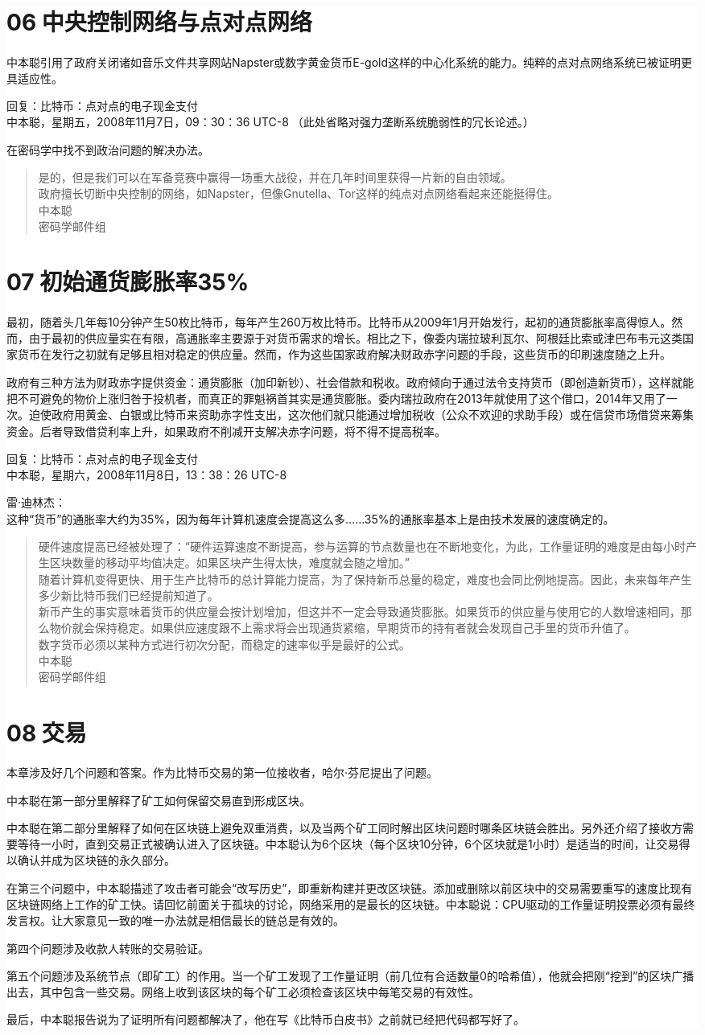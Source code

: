 # 06 中央控制网络与点对点网络
中本聪引用了政府关闭诸如音乐文件共享网站Napster或数字黄金货币E-gold这样的中心化系统的能力。纯粹的点对点网络系统已被证明更具适应性。

回复：比特币：点对点的电子现金支付  
中本聪，星期五，2008年11月7日，09：30：36 UTC-8
（此处省略对强力垄断系统脆弱性的冗长论述。）  

在密码学中找不到政治问题的解决办法。  

> 是的，但是我们可以在军备竞赛中赢得一场重大战役，并在几年时间里获得一片新的自由领域。  
政府擅长切断中央控制的网络，如Napster，但像Gnutella、Tor这样的纯点对点网络看起来还能挺得住。  
中本聪  
密码学邮件组  

# 07 初始通货膨胀率35%
最初，随着头几年每10分钟产生50枚比特币，每年产生260万枚比特币。比特币从2009年1月开始发行，起初的通货膨胀率高得惊人。然而，由于最初的供应量实在有限，高通胀率主要源于对货币需求的增长。相比之下，像委内瑞拉玻利瓦尔、阿根廷比索或津巴布韦元这类国家货币在发行之初就有足够且相对稳定的供应量。然而，作为这些国家政府解决财政赤字问题的手段，这些货币的印刷速度随之上升。

政府有三种方法为财政赤字提供资金：通货膨胀（加印新钞）、社会借款和税收。政府倾向于通过法令支持货币（即创造新货币），这样就能把不可避免的物价上涨归咎于投机者，而真正的罪魁祸首其实是通货膨胀。委内瑞拉政府在2013年就使用了这个借口，2014年又用了一次。迫使政府用黄金、白银或比特币来资助赤字性支出，这次他们就只能通过增加税收（公众不欢迎的求助手段）或在信贷市场借贷来筹集资金。后者导致借贷利率上升，如果政府不削减开支解决赤字问题，将不得不提高税率。

回复：比特币：点对点的电子现金支付  
中本聪，星期六，2008年11月8日，13：38：26 UTC-8  

雷·迪林杰：  
这种“货币”的通胀率大约为35%，因为每年计算机速度会提高这么多……35%的通胀率基本上是由技术发展的速度确定的。

> 硬件速度提高已经被处理了：“硬件运算速度不断提高，参与运算的节点数量也在不断地变化，为此，工作量证明的难度是由每小时产生区块数量的移动平均值决定。如果区块产生得太快，难度就会随之增加。”  
随着计算机变得更快、用于生产比特币的总计算能力提高，为了保持新币总量的稳定，难度也会同比例地提高。因此，未来每年产生多少新比特币我们已经提前知道了。  
新币产生的事实意味着货币的供应量会按计划增加，但这并不一定会导致通货膨胀。如果货币的供应量与使用它的人数增速相同，那么物价就会保持稳定。如果供应速度跟不上需求将会出现通货紧缩，早期货币的持有者就会发现自己手里的货币升值了。  
数字货币必须以某种方式进行初次分配，而稳定的速率似乎是最好的公式。  
中本聪  
密码学邮件组  

# 08 交易
本章涉及好几个问题和答案。作为比特币交易的第一位接收者，哈尔·芬尼提出了问题。

中本聪在第一部分里解释了矿工如何保留交易直到形成区块。

中本聪在第二部分里解释了如何在区块链上避免双重消费，以及当两个矿工同时解出区块问题时哪条区块链会胜出。另外还介绍了接收方需要等待一小时，直到交易正式被确认进入了区块链。中本聪认为6个区块（每个区块10分钟，6个区块就是1小时）是适当的时间，让交易得以确认并成为区块链的永久部分。

在第三个问题中，中本聪描述了攻击者可能会“改写历史”，即重新构建并更改区块链。添加或删除以前区块中的交易需要重写的速度比现有区块链网络上工作的矿工快。请回忆前面关于孤块的讨论，网络采用的是最长的区块链。中本聪说：CPU驱动的工作量证明投票必须有最终发言权。让大家意见一致的唯一办法就是相信最长的链总是有效的。

第四个问题涉及收款人转账的交易验证。

第五个问题涉及系统节点（即矿工）的作用。当一个矿工发现了工作量证明（前几位有合适数量0的哈希值），他就会把刚“挖到”的区块广播出去，其中包含一些交易。网络上收到该区块的每个矿工必须检查该区块中每笔交易的有效性。

最后，中本聪报告说为了证明所有问题都解决了，他在写《比特币白皮书》之前就已经把代码都写好了。
